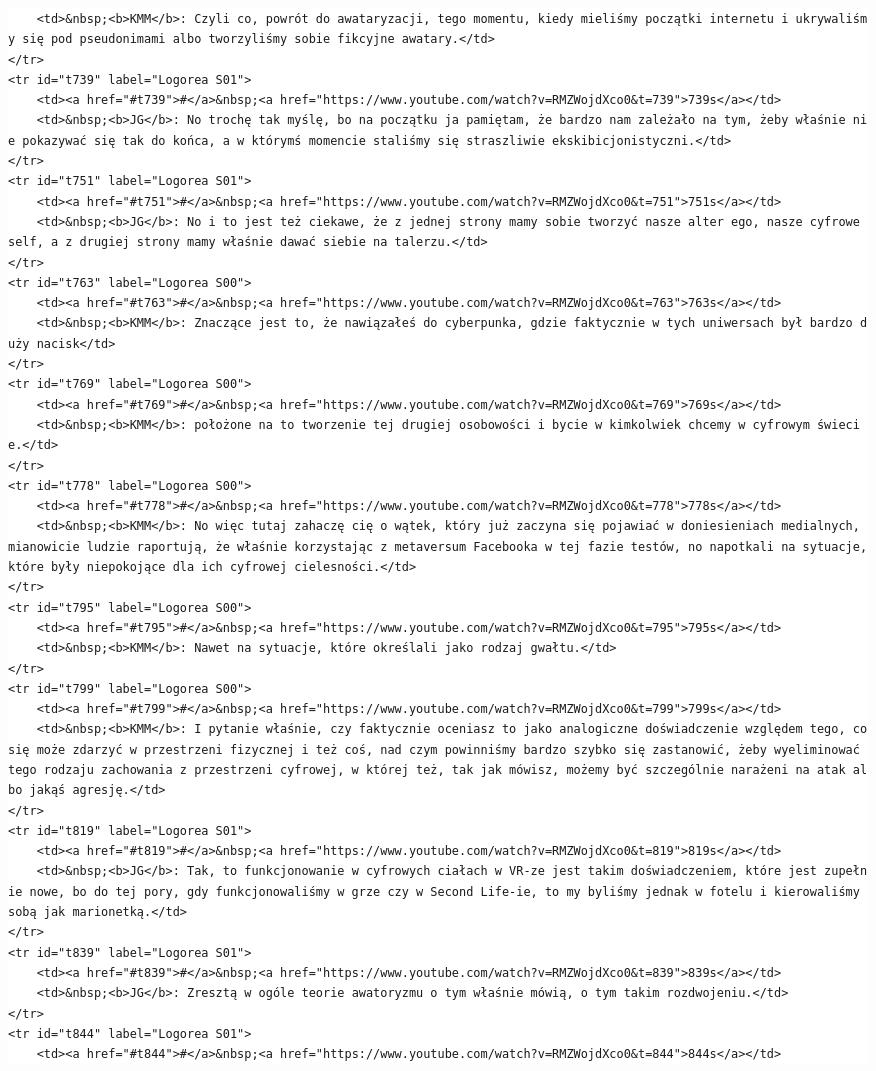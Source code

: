         <td>&nbsp;<b>KMM</b>: Czyli co, powrót do awataryzacji, tego momentu, kiedy mieliśmy początki internetu i ukrywaliśmy się pod pseudonimami albo tworzyliśmy sobie fikcyjne awatary.</td>
    </tr>
    <tr id="t739" label="Logorea S01">
        <td><a href="#t739">#</a>&nbsp;<a href="https://www.youtube.com/watch?v=RMZWojdXco0&t=739">739s</a></td>
        <td>&nbsp;<b>JG</b>: No trochę tak myślę, bo na początku ja pamiętam, że bardzo nam zależało na tym, żeby właśnie nie pokazywać się tak do końca, a w którymś momencie staliśmy się straszliwie ekskibicjonistyczni.</td>
    </tr>
    <tr id="t751" label="Logorea S01">
        <td><a href="#t751">#</a>&nbsp;<a href="https://www.youtube.com/watch?v=RMZWojdXco0&t=751">751s</a></td>
        <td>&nbsp;<b>JG</b>: No i to jest też ciekawe, że z jednej strony mamy sobie tworzyć nasze alter ego, nasze cyfrowe self, a z drugiej strony mamy właśnie dawać siebie na talerzu.</td>
    </tr>
    <tr id="t763" label="Logorea S00">
        <td><a href="#t763">#</a>&nbsp;<a href="https://www.youtube.com/watch?v=RMZWojdXco0&t=763">763s</a></td>
        <td>&nbsp;<b>KMM</b>: Znaczące jest to, że nawiązałeś do cyberpunka, gdzie faktycznie w tych uniwersach był bardzo duży nacisk</td>
    </tr>
    <tr id="t769" label="Logorea S00">
        <td><a href="#t769">#</a>&nbsp;<a href="https://www.youtube.com/watch?v=RMZWojdXco0&t=769">769s</a></td>
        <td>&nbsp;<b>KMM</b>: położone na to tworzenie tej drugiej osobowości i bycie w kimkolwiek chcemy w cyfrowym świecie.</td>
    </tr>
    <tr id="t778" label="Logorea S00">
        <td><a href="#t778">#</a>&nbsp;<a href="https://www.youtube.com/watch?v=RMZWojdXco0&t=778">778s</a></td>
        <td>&nbsp;<b>KMM</b>: No więc tutaj zahaczę cię o wątek, który już zaczyna się pojawiać w doniesieniach medialnych, mianowicie ludzie raportują, że właśnie korzystając z metaversum Facebooka w tej fazie testów, no napotkali na sytuacje, które były niepokojące dla ich cyfrowej cielesności.</td>
    </tr>
    <tr id="t795" label="Logorea S00">
        <td><a href="#t795">#</a>&nbsp;<a href="https://www.youtube.com/watch?v=RMZWojdXco0&t=795">795s</a></td>
        <td>&nbsp;<b>KMM</b>: Nawet na sytuacje, które określali jako rodzaj gwałtu.</td>
    </tr>
    <tr id="t799" label="Logorea S00">
        <td><a href="#t799">#</a>&nbsp;<a href="https://www.youtube.com/watch?v=RMZWojdXco0&t=799">799s</a></td>
        <td>&nbsp;<b>KMM</b>: I pytanie właśnie, czy faktycznie oceniasz to jako analogiczne doświadczenie względem tego, co się może zdarzyć w przestrzeni fizycznej i też coś, nad czym powinniśmy bardzo szybko się zastanowić, żeby wyeliminować tego rodzaju zachowania z przestrzeni cyfrowej, w której też, tak jak mówisz, możemy być szczególnie narażeni na atak albo jakąś agresję.</td>
    </tr>
    <tr id="t819" label="Logorea S01">
        <td><a href="#t819">#</a>&nbsp;<a href="https://www.youtube.com/watch?v=RMZWojdXco0&t=819">819s</a></td>
        <td>&nbsp;<b>JG</b>: Tak, to funkcjonowanie w cyfrowych ciałach w VR-ze jest takim doświadczeniem, które jest zupełnie nowe, bo do tej pory, gdy funkcjonowaliśmy w grze czy w Second Life-ie, to my byliśmy jednak w fotelu i kierowaliśmy sobą jak marionetką.</td>
    </tr>
    <tr id="t839" label="Logorea S01">
        <td><a href="#t839">#</a>&nbsp;<a href="https://www.youtube.com/watch?v=RMZWojdXco0&t=839">839s</a></td>
        <td>&nbsp;<b>JG</b>: Zresztą w ogóle teorie awatoryzmu o tym właśnie mówią, o tym takim rozdwojeniu.</td>
    </tr>
    <tr id="t844" label="Logorea S01">
        <td><a href="#t844">#</a>&nbsp;<a href="https://www.youtube.com/watch?v=RMZWojdXco0&t=844">844s</a></td>